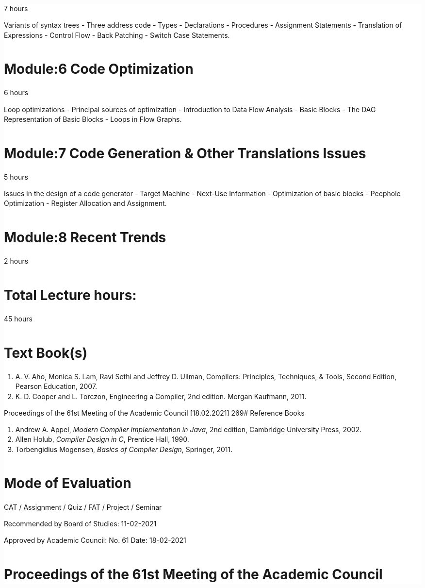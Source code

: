 7 hours

Variants of syntax trees - Three address code - Types - Declarations - Procedures - Assignment Statements - Translation of Expressions - Control Flow - Back Patching - Switch Case Statements.

# Module:6 Code Optimization

6 hours

Loop optimizations - Principal sources of optimization - Introduction to Data Flow Analysis - Basic Blocks - The DAG Representation of Basic Blocks - Loops in Flow Graphs.

# Module:7 Code Generation & Other Translations Issues

5 hours

Issues in the design of a code generator - Target Machine - Next-Use Information - Optimization of basic blocks - Peephole Optimization - Register Allocation and Assignment.

# Module:8 Recent Trends

2 hours

# Total Lecture hours:

45 hours

# Text Book(s)

1. A. V. Aho, Monica S. Lam, Ravi Sethi and Jeffrey D. Ullman, Compilers: Principles, Techniques, & Tools, Second Edition, Pearson Education, 2007.
2. K. D. Cooper and L. Torczon, Engineering a Compiler, 2nd edition. Morgan Kaufmann, 2011.

Proceedings of the 61st Meeting of the Academic Council [18.02.2021] 269# Reference Books

1. Andrew A. Appel, *Modern Compiler Implementation in Java*, 2nd edition, Cambridge University Press, 2002.
2. Allen Holub, *Compiler Design in C*, Prentice Hall, 1990.
3. Torbengidius Mogensen, *Basics of Compiler Design*, Springer, 2011.

# Mode of Evaluation

CAT / Assignment / Quiz / FAT / Project / Seminar

Recommended by Board of Studies: 11-02-2021

Approved by Academic Council: No. 61 Date: 18-02-2021

# Proceedings of the 61st Meeting of the Academic Council
